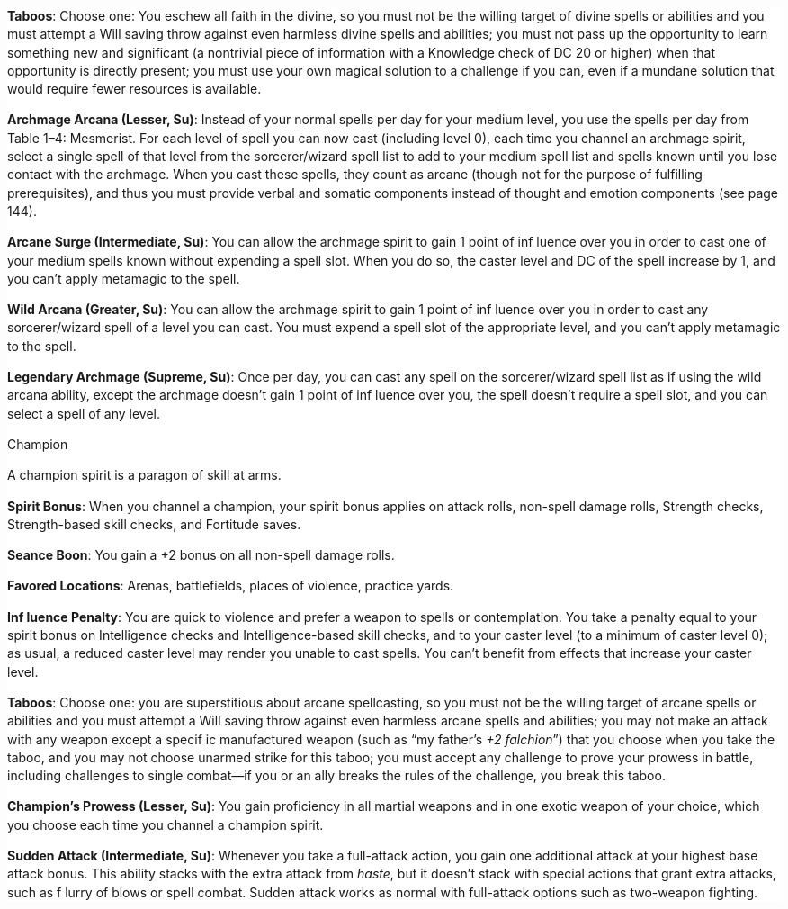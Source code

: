 **Taboos**: Choose one: You eschew all faith in the divine, so you must not be the willing target of divine spells or abilities and you must attempt a Will saving throw against even harmless divine spells and abilities; you must not pass up the opportunity to learn something new and significant (a nontrivial piece of information with a Knowledge check of DC 20 or higher) when that opportunity is directly present; you must use your own magical solution to a challenge if you can, even if a mundane solution that would require fewer resources is available. 

**Archmage Arcana (Lesser, Su)**: Instead of your normal spells per day for your medium level, you use the spells per day from Table 1–4: Mesmerist. For each level of spell you can now cast (including level 0), each time you channel an archmage spirit, select a single spell of that level from the sorcerer/wizard spell list to add to your medium spell list and spells known until you lose contact with the archmage. When you cast these spells, they count as arcane (though not for the purpose of fulfilling prerequisites), and thus you must provide verbal and somatic components instead of thought and emotion components (see page 144). 

**Arcane Surge (Intermediate, Su)**: You can allow the archmage spirit to gain 1 point of inf luence over you in order to cast one of your medium spells known without expending a spell slot. When you do so, the caster level and DC of the spell increase by 1, and you can’t apply metamagic to the spell. 

**Wild Arcana (Greater, Su)**: You can allow the archmage spirit to gain 1 point of inf luence over you in order to cast any sorcerer/wizard spell of a level you can cast. You must expend a spell slot of the appropriate level, and you can’t apply metamagic to the spell. 

**Legendary Archmage (Supreme, Su)**: Once per day, you can cast any spell on the sorcerer/wizard spell list as if using the wild arcana ability, except the archmage doesn’t gain 1 point of inf luence over you, the spell doesn’t require a spell slot, and you can select a spell of any level. 

Champion 

A champion spirit is a paragon of skill at arms. 

**Spirit Bonus**: When you channel a champion, your spirit bonus applies on attack rolls, non-spell damage rolls, Strength checks, Strength-based skill checks, and Fortitude saves. 

**Seance Boon**: You gain a +2 bonus on all non-spell damage rolls. 

**Favored Locations**: Arenas, battlefields, places of violence, practice yards. 

**Inf luence Penalty**: You are quick to violence and prefer a weapon to spells or contemplation. You take a penalty equal to your spirit bonus on Intelligence checks and Intelligence-based skill checks, and to your caster level (to a minimum of caster level 0); as usual, a reduced caster level may render you unable to cast spells. You can’t benefit from effects that increase your caster level. 

**Taboos**: Choose one: you are superstitious about arcane spellcasting, so you must not be the willing target of arcane spells or abilities and you must attempt a Will saving throw against even harmless arcane spells and abilities; you may not make an attack with any weapon except a specif ic manufactured weapon (such as “my father’s *+2 falchion*”) that you choose when you take the taboo, and you may not choose unarmed strike for this taboo; you must accept any challenge to prove your prowess in battle, including challenges to single combat—if you or an ally breaks the rules of the challenge, you break this taboo. 

**Champion’s Prowess (Lesser, Su)**: You gain proficiency in all martial weapons and in one exotic weapon of your choice, which you choose each time you channel a champion spirit. 

**Sudden Attack (Intermediate, Su)**: Whenever you take a full-attack action, you gain one additional attack at your highest base attack bonus. This ability stacks with the extra attack from *haste*, but it doesn’t stack with special actions that grant extra attacks, such as f lurry of blows or spell combat. Sudden attack works as normal with full-attack options such as two-weapon fighting. 
